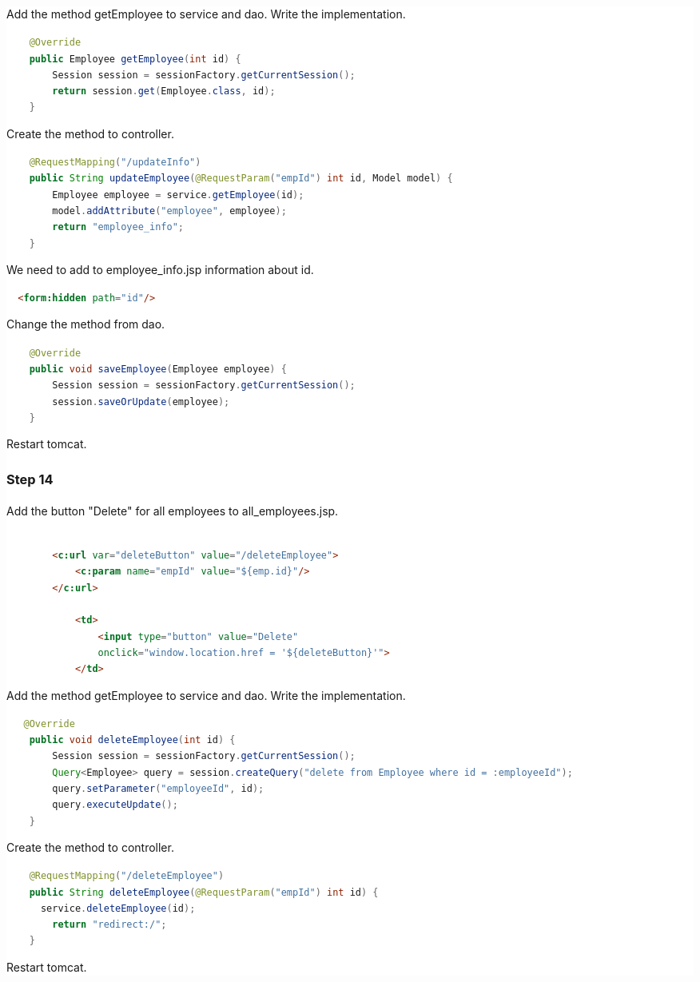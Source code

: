 ```html
```
Add the method getEmployee to service and dao. Write the implementation.
```java
    @Override
    public Employee getEmployee(int id) {
        Session session = sessionFactory.getCurrentSession();
        return session.get(Employee.class, id);
    }
```
Create the method to controller.
```java
    @RequestMapping("/updateInfo")
    public String updateEmployee(@RequestParam("empId") int id, Model model) {
        Employee employee = service.getEmployee(id);
        model.addAttribute("employee", employee);
        return "employee_info";
    }
```
We need to add to employee_info.jsp information about id.
```html
  <form:hidden path="id"/>
```
Change the method from dao.
```java
    @Override
    public void saveEmployee(Employee employee) {
        Session session = sessionFactory.getCurrentSession();
        session.saveOrUpdate(employee);
    }
```
Restart tomcat.

### Step 14
Add the button "Delete" for all employees to all_employees.jsp.
```html

        <c:url var="deleteButton" value="/deleteEmployee">
            <c:param name="empId" value="${emp.id}"/>
        </c:url>

            <td>
                <input type="button" value="Delete"
                onclick="window.location.href = '${deleteButton}'">
            </td>
```
Add the method getEmployee to service and dao. Write the implementation.
```java
   @Override
    public void deleteEmployee(int id) {
        Session session = sessionFactory.getCurrentSession();
        Query<Employee> query = session.createQuery("delete from Employee where id = :employeeId");
        query.setParameter("employeeId", id);
        query.executeUpdate();
    }
```
Create the method to controller.
```java
    @RequestMapping("/deleteEmployee")
    public String deleteEmployee(@RequestParam("empId") int id) {
      service.deleteEmployee(id);
        return "redirect:/";
    }
```
Restart tomcat.
